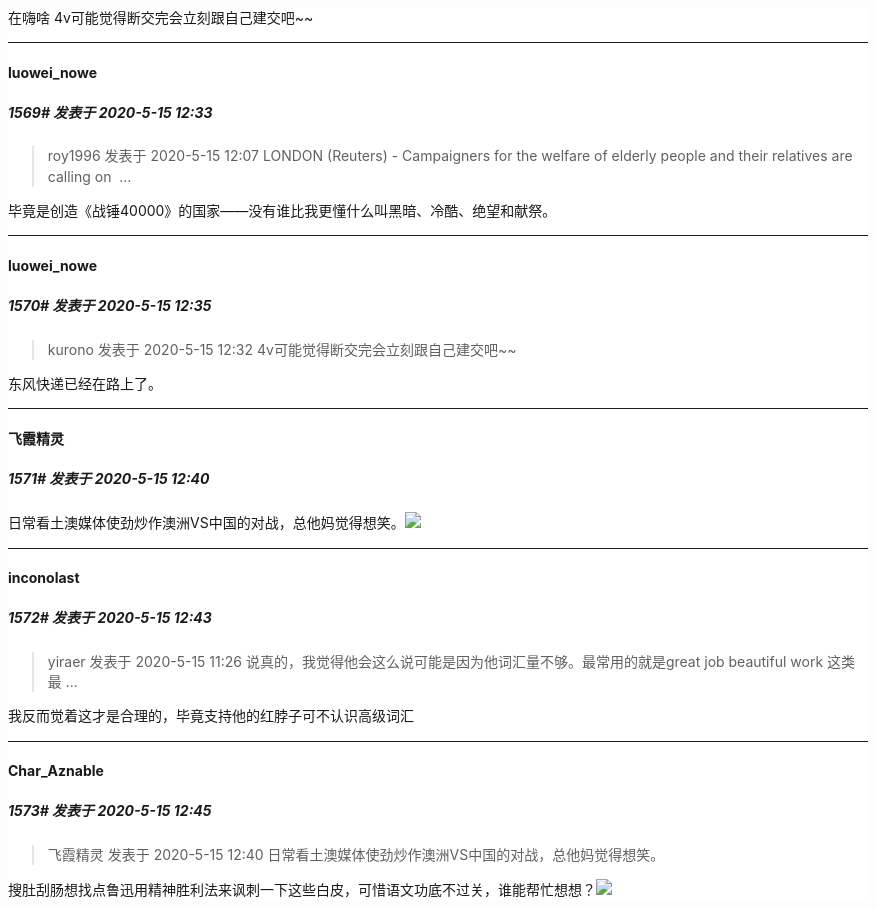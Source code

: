 在嗨啥</blockquote>
4v可能觉得断交完会立刻跟自己建交吧~~


-----

####  luowei_nowe  
##### 1569#       发表于 2020-5-15 12:33


<blockquote>roy1996 发表于 2020-5-15 12:07
LONDON (Reuters) - Campaigners for the welfare of elderly people and their relatives are calling on  ...</blockquote>
毕竟是创造《战锤40000》的国家——没有谁比我更懂什么叫黑暗、冷酷、绝望和献祭。


-----

####  luowei_nowe  
##### 1570#       发表于 2020-5-15 12:35


<blockquote>kurono 发表于 2020-5-15 12:32
4v可能觉得断交完会立刻跟自己建交吧~~</blockquote>
东风快递已经在路上了。


-----

####  飞霞精灵  
##### 1571#       发表于 2020-5-15 12:40


日常看土澳媒体使劲炒作澳洲VS中国的对战，总他妈觉得想笑。<img src="https://static.saraba1st.com/image/smiley/face2017/067.png" referrerpolicy="no-referrer">


-----

####  inconolast  
##### 1572#       发表于 2020-5-15 12:43


<blockquote>yiraer 发表于 2020-5-15 11:26
说真的，我觉得他会这么说可能是因为他词汇量不够。最常用的就是great job beautiful work 这类最 ...</blockquote>
我反而觉着这才是合理的，毕竟支持他的红脖子可不认识高级词汇


-----

####  Char_Aznable  
##### 1573#       发表于 2020-5-15 12:45


<blockquote>飞霞精灵 发表于 2020-5-15 12:40
日常看土澳媒体使劲炒作澳洲VS中国的对战，总他妈觉得想笑。</blockquote>
搜肚刮肠想找点鲁迅用精神胜利法来讽刺一下这些白皮，可惜语文功底不过关，谁能帮忙想想？<img src="https://static.saraba1st.com/image/smiley/face2017/068.png" referrerpolicy="no-referrer">
